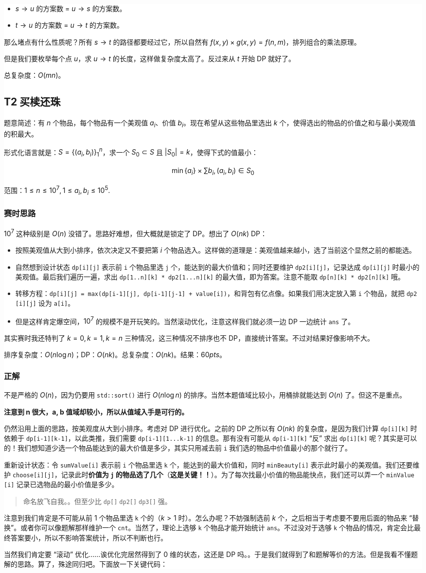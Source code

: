 - $s\to u$ 的方案数 =  $u\to s$ 的方案数。

- $t\to u$ 的方案数 = $u\to t$ 的方案数。

那么堵点有什么性质呢？所有 $s\to t$ 的路径都要经过它，所以自然有 $f(x,y)\times g(x,y)=f(n,m)$，排列组合的乘法原理。

但是我们要枚举每个点 $u$，求 $u\to t$ 的长度，这样做复杂度太高了。反过来从 $t$ 开始 DP 就好了。

总复杂度：$O(mn)$。

## T2 买椟还珠

题意简述：有 $n$ 个物品，每个物品有一个美观值 $a_i$、价值 $b_i$。现在希望从这些物品里选出 $k$ 个，使得选出的物品的价值之和与最小美观值的积最大。

形式化语言就是：$S=\{(a_i,b_i)\}_1^n$，求一个 $S_0\subset S$ 且 $|S_0|=k$，使得下式的值最小：

$$
\min\{a_i\}\times\sum{b_i},(a_i,b_i)\in S_0
$$

范围：$1\le n\le 10^7,1\le a_i,b_i\le10^5.$

### 赛时思路

$10^7$ 这种级别是 $O(n)$ 没错了。思路好难想，但大概就是锁定了 DP。想出了 $O(nk)$ DP：

- 按照美观值从大到小排序，依次决定又不要把第 $i$ 个物品选入。这样做的道理是：美观值越来越小，选了当前这个显然之前的都能选。

- 自然想到设计状态 `dp[i][j]` 表示前 `i` 个物品里选 `j` 个，能达到的最大价值和；同时还要维护 `dp2[i][j]`，记录达成 `dp[i][j]` 时最小的美观值。最后我们遍历一遍，求出 `dp[1..n][k] * dp2[1...n][k]` 的最大值，即为答案。注意不能取 `dp[n][k] * dp2[n][k]` 哦。

- 转移方程：`dp[i][j] = max(dp[i-1][j], dp[i-1][j-1] + value[i])`，和背包有亿点像。如果我们用决定放入第 `i` 个物品，就把 `dp2[i][j]` 设为 `a[i]`。

- 但是这样肯定爆空间，$10^7$ 的规模不是开玩笑的。当然滚动优化，注意这样我们就必须一边 DP 一边统计 `ans` 了。

其实赛时我还特判了 $k=0,k=1,k=n$ 三种情况，这三种情况不排序也不 DP，直接统计答案。不过对结果好像影响不大。

排序复杂度：$O(n\log n)$；DP：$O(nk)$。总复杂度：$O(nk)$。结果：$60pts$。

### 正解

不是严格的 $O(n)$，因为仍要用 `std::sort()` 进行 $O(n\log n)$ 的排序。当然本题值域比较小，用桶排就能达到 $O(n)$ 了。但这不是重点。

**注意到 n 很大，a, b 值域却较小，所以从值域入手是可行的。**

仍然沿用上面的思路，按美观度从大到小排序。考虑对 DP 进行优化。之前的 DP 之所以有 $O(nk)$ 的复杂度，是因为我们计算 `dp[i][k]` 时依赖于 `dp[i-1][k-1]`，以此类推，我们需要 `dp[i-1][1...k-1]` 的信息。那有没有可能从 `dp[i-1][k]` “反” 求出 `dp[i][k]` 呢？其实是可以的！我们想知道少选一个物品能达到的最大价值是多少，其实只用减去前 `i` 我们选的物品中价值最小的那个就行了。

重新设计状态：令 `sumValue[i]` 表示前 `i` 个物品里选 `k` 个，能达到的最大价值和，同时 `minBeauty[i]` 表示此时最小的美观值。我们还要维护 `choose[i][j]`，记录此时**价值为 `j` 的物品选了几个**（**这是关键！！**）。为了每次找最小价值的物品能快点，我们还可以弄一个 `minValue[i]` 记录已选物品的最小价值是多少。

> 命名放飞自我。。但至少比 `dp[]` `dp2[]` `dp3[]` 强。

注意到我们肯定是不可能从前 1 个物品里选 `k` 个的（$k\gt1$ 时）。怎么办呢？不妨强制选前 $k$ 个，之后相当于考虑要不要用后面的物品来 “替换”。或者你可以像题解那样维护一个 `cnt`。当然了，理论上选够 `k` 个物品才能开始统计 `ans`。不过没对于选够 `k` 个物品的情况，肯定会比最终答案要小，所以不影响答案统计，所以不判断也行。

当然我们肯定要 “滚动” 优化……诶优化完居然得到了 0 维的状态，这还是 DP 吗。。于是我们就得到了和题解等价的方法。但是我看不懂题解的思路。算了，殊途同归吧。下面放一下关键代码：

